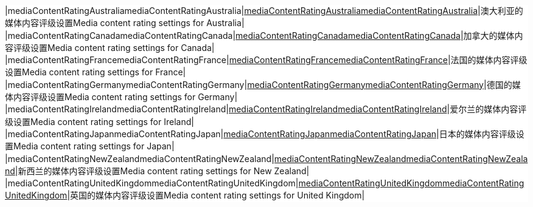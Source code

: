 |<span data-ttu-id="d1f7d-511">mediaContentRatingAustralia</span><span class="sxs-lookup"><span data-stu-id="d1f7d-511">mediaContentRatingAustralia</span></span>|[<span data-ttu-id="d1f7d-512">mediaContentRatingAustralia</span><span class="sxs-lookup"><span data-stu-id="d1f7d-512">mediaContentRatingAustralia</span></span>](../resources/intune-deviceconfig-mediacontentratingaustralia.md)|<span data-ttu-id="d1f7d-513">澳大利亚的媒体内容评级设置</span><span class="sxs-lookup"><span data-stu-id="d1f7d-513">Media content rating settings for Australia</span></span>|
|<span data-ttu-id="d1f7d-514">mediaContentRatingCanada</span><span class="sxs-lookup"><span data-stu-id="d1f7d-514">mediaContentRatingCanada</span></span>|[<span data-ttu-id="d1f7d-515">mediaContentRatingCanada</span><span class="sxs-lookup"><span data-stu-id="d1f7d-515">mediaContentRatingCanada</span></span>](../resources/intune-deviceconfig-mediacontentratingcanada.md)|<span data-ttu-id="d1f7d-516">加拿大的媒体内容评级设置</span><span class="sxs-lookup"><span data-stu-id="d1f7d-516">Media content rating settings for Canada</span></span>|
|<span data-ttu-id="d1f7d-517">mediaContentRatingFrance</span><span class="sxs-lookup"><span data-stu-id="d1f7d-517">mediaContentRatingFrance</span></span>|[<span data-ttu-id="d1f7d-518">mediaContentRatingFrance</span><span class="sxs-lookup"><span data-stu-id="d1f7d-518">mediaContentRatingFrance</span></span>](../resources/intune-deviceconfig-mediacontentratingfrance.md)|<span data-ttu-id="d1f7d-519">法国的媒体内容评级设置</span><span class="sxs-lookup"><span data-stu-id="d1f7d-519">Media content rating settings for France</span></span>|
|<span data-ttu-id="d1f7d-520">mediaContentRatingGermany</span><span class="sxs-lookup"><span data-stu-id="d1f7d-520">mediaContentRatingGermany</span></span>|[<span data-ttu-id="d1f7d-521">mediaContentRatingGermany</span><span class="sxs-lookup"><span data-stu-id="d1f7d-521">mediaContentRatingGermany</span></span>](../resources/intune-deviceconfig-mediacontentratinggermany.md)|<span data-ttu-id="d1f7d-522">德国的媒体内容评级设置</span><span class="sxs-lookup"><span data-stu-id="d1f7d-522">Media content rating settings for Germany</span></span>|
|<span data-ttu-id="d1f7d-523">mediaContentRatingIreland</span><span class="sxs-lookup"><span data-stu-id="d1f7d-523">mediaContentRatingIreland</span></span>|[<span data-ttu-id="d1f7d-524">mediaContentRatingIreland</span><span class="sxs-lookup"><span data-stu-id="d1f7d-524">mediaContentRatingIreland</span></span>](../resources/intune-deviceconfig-mediacontentratingireland.md)|<span data-ttu-id="d1f7d-525">爱尔兰的媒体内容评级设置</span><span class="sxs-lookup"><span data-stu-id="d1f7d-525">Media content rating settings for Ireland</span></span>|
|<span data-ttu-id="d1f7d-526">mediaContentRatingJapan</span><span class="sxs-lookup"><span data-stu-id="d1f7d-526">mediaContentRatingJapan</span></span>|[<span data-ttu-id="d1f7d-527">mediaContentRatingJapan</span><span class="sxs-lookup"><span data-stu-id="d1f7d-527">mediaContentRatingJapan</span></span>](../resources/intune-deviceconfig-mediacontentratingjapan.md)|<span data-ttu-id="d1f7d-528">日本的媒体内容评级设置</span><span class="sxs-lookup"><span data-stu-id="d1f7d-528">Media content rating settings for Japan</span></span>|
|<span data-ttu-id="d1f7d-529">mediaContentRatingNewZealand</span><span class="sxs-lookup"><span data-stu-id="d1f7d-529">mediaContentRatingNewZealand</span></span>|[<span data-ttu-id="d1f7d-530">mediaContentRatingNewZealand</span><span class="sxs-lookup"><span data-stu-id="d1f7d-530">mediaContentRatingNewZealand</span></span>](../resources/intune-deviceconfig-mediacontentratingnewzealand.md)|<span data-ttu-id="d1f7d-531">新西兰的媒体内容评级设置</span><span class="sxs-lookup"><span data-stu-id="d1f7d-531">Media content rating settings for New Zealand</span></span>|
|<span data-ttu-id="d1f7d-532">mediaContentRatingUnitedKingdom</span><span class="sxs-lookup"><span data-stu-id="d1f7d-532">mediaContentRatingUnitedKingdom</span></span>|[<span data-ttu-id="d1f7d-533">mediaContentRatingUnitedKingdom</span><span class="sxs-lookup"><span data-stu-id="d1f7d-533">mediaContentRatingUnitedKingdom</span></span>](../resources/intune-deviceconfig-mediacontentratingunitedkingdom.md)|<span data-ttu-id="d1f7d-534">英国的媒体内容评级设置</span><span class="sxs-lookup"><span data-stu-id="d1f7d-534">Media content rating settings for United Kingdom</span></span>|
